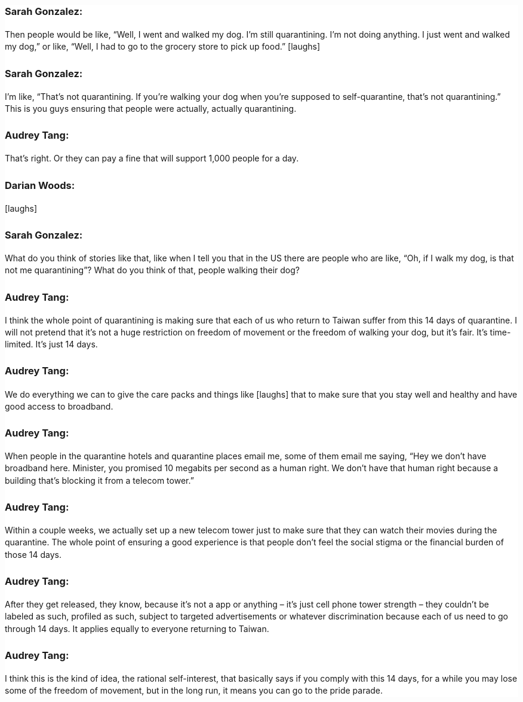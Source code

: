 ### Sarah Gonzalez:
Then people would be like, “Well, I went and walked my dog. I’m still quarantining. I’m not doing anything. I just went and walked my dog,” or like, “Well, I had to go to the grocery store to pick up food.” \[laughs\]

### Sarah Gonzalez:
I’m like, “That’s not quarantining. If you’re walking your dog when you’re supposed to self-quarantine, that’s not quarantining.” This is you guys ensuring that people were actually, actually quarantining.

### Audrey Tang:
That’s right. Or they can pay a fine that will support 1,000 people for a day.

### Darian Woods:
\[laughs\]

### Sarah Gonzalez:
What do you think of stories like that, like when I tell you that in the US there are people who are like, “Oh, if I walk my dog, is that not me quarantining”? What do you think of that, people walking their dog?

### Audrey Tang:
I think the whole point of quarantining is making sure that each of us who return to Taiwan suffer from this 14 days of quarantine. I will not pretend that it’s not a huge restriction on freedom of movement or the freedom of walking your dog, but it’s fair. It’s time-limited. It’s just 14 days.

### Audrey Tang:
We do everything we can to give the care packs and things like \[laughs\] that to make sure that you stay well and healthy and have good access to broadband.

### Audrey Tang:
When people in the quarantine hotels and quarantine places email me, some of them email me saying, “Hey we don’t have broadband here. Minister, you promised 10 megabits per second as a human right. We don’t have that human right because a building that’s blocking it from a telecom tower.”

### Audrey Tang:
Within a couple weeks, we actually set up a new telecom tower just to make sure that they can watch their movies during the quarantine. The whole point of ensuring a good experience is that people don’t feel the social stigma or the financial burden of those 14 days.

### Audrey Tang:
After they get released, they know, because it’s not a app or anything – it’s just cell phone tower strength – they couldn’t be labeled as such, profiled as such, subject to targeted advertisements or whatever discrimination because each of us need to go through 14 days. It applies equally to everyone returning to Taiwan.

### Audrey Tang:
I think this is the kind of idea, the rational self-interest, that basically says if you comply with this 14 days, for a while you may lose some of the freedom of movement, but in the long run, it means you can go to the pride parade.
